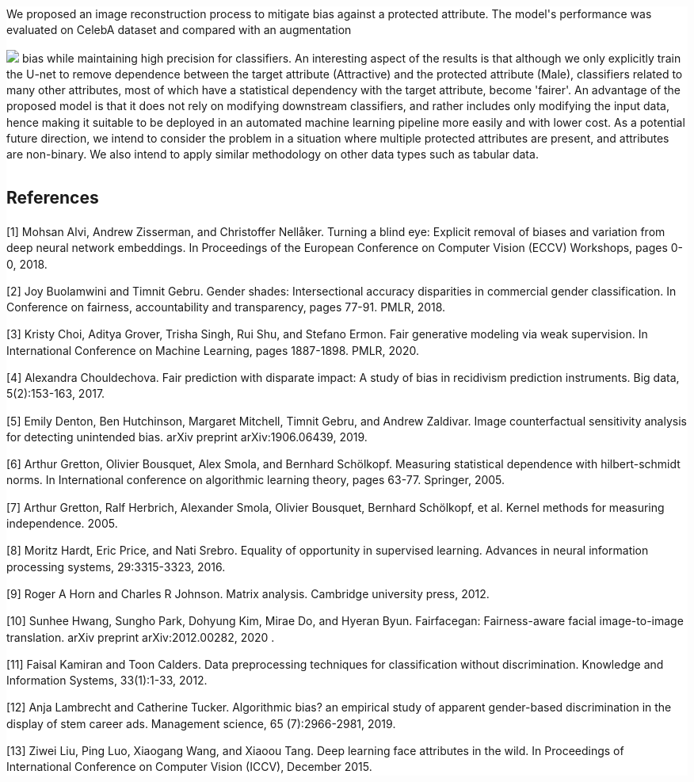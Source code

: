 We proposed an image reconstruction process to mitigate bias against a protected attribute. The model's performance was evaluated on CelebA dataset and compared with an augmentation

![](https://cdn.mathpix.com/cropped/2024_06_04_0e50f4443c4eaaea4d3bg-10.jpg?height=48&width=1289&top_left_y=1928&top_left_x=51)
bias while maintaining high precision for classifiers. An interesting aspect of the results is that although we only explicitly train the U-net to remove dependence between the target attribute (Attractive) and the protected attribute (Male), classifiers related to many other
attributes, most of which have a statistical dependency with the target attribute, become 'fairer'. An advantage of the proposed model is that it does not rely on modifying downstream classifiers, and rather includes only modifying the input data, hence making it suitable to be deployed in an automated machine learning pipeline more easily and with lower cost. As a potential future direction, we intend to consider the problem in a situation where multiple protected attributes are present, and attributes are non-binary. We also intend to apply similar methodology on other data types such as tabular data.

## References

[1] Mohsan Alvi, Andrew Zisserman, and Christoffer Nellåker. Turning a blind eye: Explicit removal of biases and variation from deep neural network embeddings. In Proceedings of the European Conference on Computer Vision (ECCV) Workshops, pages 0-0, 2018.

[2] Joy Buolamwini and Timnit Gebru. Gender shades: Intersectional accuracy disparities in commercial gender classification. In Conference on fairness, accountability and transparency, pages 77-91. PMLR, 2018.

[3] Kristy Choi, Aditya Grover, Trisha Singh, Rui Shu, and Stefano Ermon. Fair generative modeling via weak supervision. In International Conference on Machine Learning, pages 1887-1898. PMLR, 2020.

[4] Alexandra Chouldechova. Fair prediction with disparate impact: A study of bias in recidivism prediction instruments. Big data, 5(2):153-163, 2017.

[5] Emily Denton, Ben Hutchinson, Margaret Mitchell, Timnit Gebru, and Andrew Zaldivar. Image counterfactual sensitivity analysis for detecting unintended bias. arXiv preprint arXiv:1906.06439, 2019.

[6] Arthur Gretton, Olivier Bousquet, Alex Smola, and Bernhard Schölkopf. Measuring statistical dependence with hilbert-schmidt norms. In International conference on algorithmic learning theory, pages 63-77. Springer, 2005.

[7] Arthur Gretton, Ralf Herbrich, Alexander Smola, Olivier Bousquet, Bernhard Schölkopf, et al. Kernel methods for measuring independence. 2005.

[8] Moritz Hardt, Eric Price, and Nati Srebro. Equality of opportunity in supervised learning. Advances in neural information processing systems, 29:3315-3323, 2016.

[9] Roger A Horn and Charles R Johnson. Matrix analysis. Cambridge university press, 2012.

[10] Sunhee Hwang, Sungho Park, Dohyung Kim, Mirae Do, and Hyeran Byun. Fairfacegan: Fairness-aware facial image-to-image translation. arXiv preprint arXiv:2012.00282, 2020 .

[11] Faisal Kamiran and Toon Calders. Data preprocessing techniques for classification without discrimination. Knowledge and Information Systems, 33(1):1-33, 2012.

[12] Anja Lambrecht and Catherine Tucker. Algorithmic bias? an empirical study of apparent gender-based discrimination in the display of stem career ads. Management science, 65 (7):2966-2981, 2019.

[13] Ziwei Liu, Ping Luo, Xiaogang Wang, and Xiaoou Tang. Deep learning face attributes in the wild. In Proceedings of International Conference on Computer Vision (ICCV), December 2015.


[^0]:    © 2021. The copyright of this document resides with its authors.